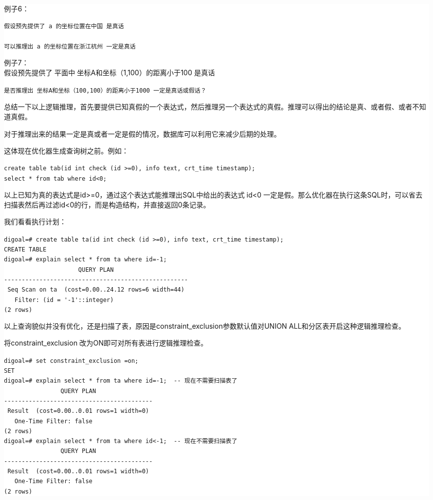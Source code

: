 例子6：    
  
    假设预先提供了 a 的坐标位置在中国 是真话    
  
    可以推理出 a 的坐标位置在浙江杭州 一定是真话    
  
例子7：    
    假设预先提供了 平面中 坐标A和坐标（1,100）的距离小于100 是真话    
  
    是否推理出 坐标A和坐标（100,100）的距离小于1000 一定是真话或假话？    
    
总结一下以上逻辑推理，首先要提供已知真假的一个表达式，然后推理另一个表达式的真假。推理可以得出的结论是真、或者假、或者不知道真假。    
  
对于推理出来的结果一定是真或者一定是假的情况，数据库可以利用它来减少后期的处理。    
  
这体现在优化器生成查询树之前。例如：    
  
```    
create table tab(id int check (id >=0), info text, crt_time timestamp);    
select * from tab where id<0;    
```    
  
以上已知为真的表达式是id>=0，通过这个表达式能推理出SQL中给出的表达式 id<0 一定是假。那么优化器在执行这条SQL时，可以省去扫描表然后再过滤id<0的行，而是构造结构，并直接返回0条记录。    
  
我们看看执行计划：    
  
```    
digoal=# create table ta(id int check (id >=0), info text, crt_time timestamp);    
CREATE TABLE    
digoal=# explain select * from ta where id=-1;    
                     QUERY PLAN                         
----------------------------------------------------    
 Seq Scan on ta  (cost=0.00..24.12 rows=6 width=44)    
   Filter: (id = '-1'::integer)    
(2 rows)    
```    
  
以上查询貌似并没有优化，还是扫描了表，原因是constraint_exclusion参数默认值对UNION ALL和分区表开启这种逻辑推理检查。    
  
将constraint_exclusion 改为ON即可对所有表进行逻辑推理检查。    
  
```    
digoal=# set constraint_exclusion =on;    
SET    
digoal=# explain select * from ta where id=-1;  -- 现在不需要扫描表了    
                QUERY PLAN                    
------------------------------------------    
 Result  (cost=0.00..0.01 rows=1 width=0)    
   One-Time Filter: false    
(2 rows)    
digoal=# explain select * from ta where id<-1;  -- 现在不需要扫描表了    
                QUERY PLAN                    
------------------------------------------    
 Result  (cost=0.00..0.01 rows=1 width=0)    
   One-Time Filter: false    
(2 rows)    
```    
  